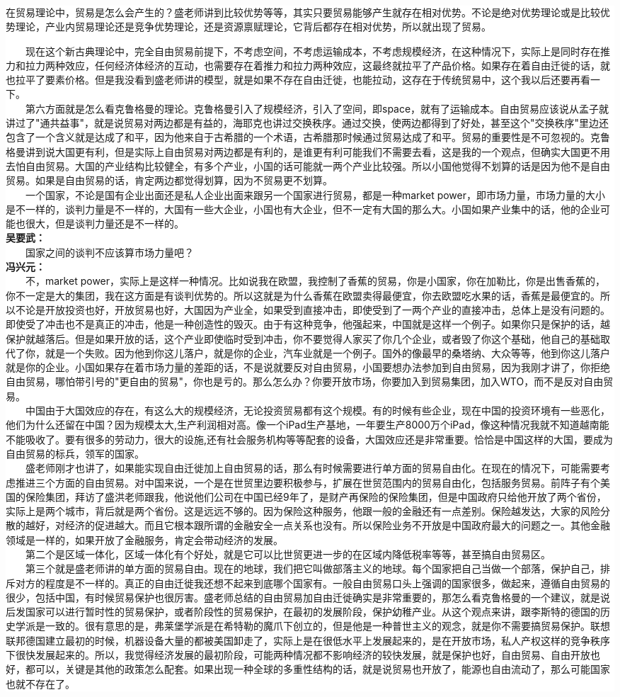    在贸易理论中，贸易是怎么会产生的？盛老师讲到比较优势等等，其实只要贸易能够产生就存在相对优势。不论是绝对优势理论或是比较优势理论，产业内贸易理论还是竞争优势理论，还是资源禀赋理论，它背后都存在相对优势，所以就出现了贸易。
  </div>
  <div style="text-indent: 21pt">
   现在这个新古典理论中，完全自由贸易前提下，不考虑空间，不考虑运输成本，不考虑规模经济，在这种情况下，实际上是同时存在推力和拉力两种效应，任何经济体经济的互动，也需要存在着推力和拉力两种效应，这最终就拉平了产品价格。如果存在着自由迁徙的话，就也拉平了要素价格。但是我没看到盛老师讲的模型，就是如果不存在自由迁徙，也能拉动，这存在于传统贸易中，这个我以后还要再看一下。
  </div>
  <div style="text-indent: 21pt">
   第六方面就是怎么看克鲁格曼的理论。克鲁格曼引入了规模经济，引入了空间，即space，就有了运输成本。自由贸易应该说从孟子就讲过了"通共益事"，就是说贸易对两边都是有益的，海耶克也讲过交换秩序。通过交换，使两边都得到了好处，甚至这个"交换秩序"里边还包含了一个含义就是达成了和平，因为他来自于古希腊的一个术语，古希腊那时候通过贸易达成了和平。贸易的重要性是不可忽视的。克鲁格曼讲到说大国更有利，但是实际上自由贸易对两边都是有利的，是谁更有利可能我们不需要去看，这是我的一个观点，但确实大国更不用去怕自由贸易。大国的产业结构比较健全，有多个产业，小国的话可能就一两个产业比较强。所以小国他觉得不划算的话是因为他不是自由贸易。如果是自由贸易的话，肯定两边都觉得划算，因为不贸易更不划算。
  </div>
  <div style="text-indent: 21pt">
   一个国家，不论是国有企业出面还是私人企业出面来跟另一个国家进行贸易，都是一种market power，即市场力量，市场力量的大小是不一样的，谈判力量是不一样的，大国有一些大企业，小国也有大企业，但不一定有大国的那么大。小国如果产业集中的话，他的企业可能也很大，但是谈判力量还是不一样的。
  </div>
  <div>
  </div>
  <div>
   <b>
    吴要武：
   </b>
  </div>
  <div style="text-indent: 21pt">
   国家之间的谈判不应该算市场力量吧？
  </div>
  <div>
  </div>
  <div>
   <b>
    冯兴元：
   </b>
  </div>
  <div style="text-indent: 21pt">
   不，market power，实际上是这样一种情况。比如说我在欧盟，我控制了香蕉的贸易，你是小国家，你在加勒比，你是出售香蕉的，你不一定是大的集团，我在这方面是有谈判优势的。所以这就是为什么香蕉在欧盟卖得最便宜，你去欧盟吃水果的话，香蕉是最便宜的。所以不论是开放投资也好，开放贸易也好，大国因为产业全，如果受到直接冲击，即使受到了一两个产业的直接冲击，总体上是没有问题的。即使受了冲击也不是真正的冲击，他是一种创造性的毁灭。由于有这种竞争，他强起来，中国就是这样一个例子。如果你只是保护的话，越保护就越落后。但是如果开放的话，这个产业即使临时受到冲击，你不要觉得人家买了你几个企业，或者毁了你这个基础，他自己的基础取代了你，就是一个失败。因为他到你这儿落户，就是你的企业，汽车业就是一个例子。国外的像最早的桑塔纳、大众等等，他到你这儿落户就是你的企业。小国如果存在着市场力量的差距的话，不是说就要反对自由贸易，小国要想办法参加到自由贸易，因为我刚才讲了，你拒绝自由贸易，哪怕带引号的"更自由的贸易"，你也是亏的。那么怎么办？你要开放市场，你要加入到贸易集团，加入WTO，而不是反对自由贸易。
  </div>
  <div style="text-indent: 21pt">
   中国由于大国效应的存在，有这么大的规模经济，无论投资贸易都有这个规模。有的时候有些企业，现在中国的投资环境有一些恶化，他们为什么还留在中国？因为规模太大,生产利润相对高。像一个iPad生产基地，一年要生产8000万个iPad，像这种情况我就不知道越南能不能吸收了。要有很多的劳动力，很大的设施,还有社会服务机构等等配套的设备，大国效应还是非常重要。恰恰是中国这样的大国，要成为自由贸易的标兵，领军的国家。
  </div>
  <div style="text-indent: 21pt">
   盛老师刚才也讲了，如果能实现自由迁徙加上自由贸易的话，那么有时候需要进行单方面的贸易自由化。在现在的情况下，可能需要考虑推进三个方面的自由贸易。对中国来说，一个是在世贸里边要积极参与，扩展在世贸范围内的贸易自由化，包括服务贸易。前阵子有个美国的保险集团，拜访了盛洪老师跟我，他说他们公司在中国已经9年了，是财产再保险的保险集团，但是中国政府只给他开放了两个省份，实际上是两个城市，背后就是两个省份。这是远远不够的。因为保险这种服务，他跟一般的金融还有一点差别。保险越发达，大家的风险分散的越好，对经济的促进越大。而且它根本跟所谓的金融安全一点关系也没有。所以保险业务不开放是中国政府最大的问题之一。其他金融领域是一样的，如果开放了金融服务，肯定会带动经济的发展。
  </div>
  <div style="text-indent: 21pt">
   第二个是区域一体化，区域一体化有个好处，就是它可以比世贸更进一步的在区域内降低税率等等，甚至搞自由贸易区。
  </div>
  <div style="text-indent: 21pt">
   第三个就是盛老师讲的单方面的贸易自由。现在的地球，我们把它叫做部落主义的地球。每个国家把自己当做一个部落，保护自己，排斥对方的程度是不一样的。真正的自由迁徙我还想不起来到底哪个国家有。一般自由贸易口头上强调的国家很多，做起来，遵循自由贸易的很少，包括中国，有时候贸易保护也很厉害。盛老师总结的自由贸易加自由迁徙确实是非常重要的，那怎么看克鲁格曼的一个建议，就是说后发国家可以进行暂时性的贸易保护，或者阶段性的贸易保护，在最初的发展阶段，保护幼稚产业。从这个观点来讲，跟李斯特的德国的历史学派是一致的。很有意思的是，弗莱堡学派是在希特勒的魔爪下创立的，但是他是一种普世主义的观念，就是你不需要搞贸易保护。联想联邦德国建立最初的时候，机器设备大量的都被美国卸走了，实际上是在很低水平上发展起来的，是在开放市场，私人产权这样的竞争秩序下很快发展起来的。所以，我觉得经济发展的最初阶段，可能两种情况都不影响经济的较快发展，就是保护也好，自由贸易、自由开放也好，都可以，关键是其他的政策怎么配套。如果出现一种全球的多重性结构的话，就是说贸易也开放了，能源也自由流动了，那么可能国家也就不存在了。
  </div>
  <div style="text-indent: 21pt">